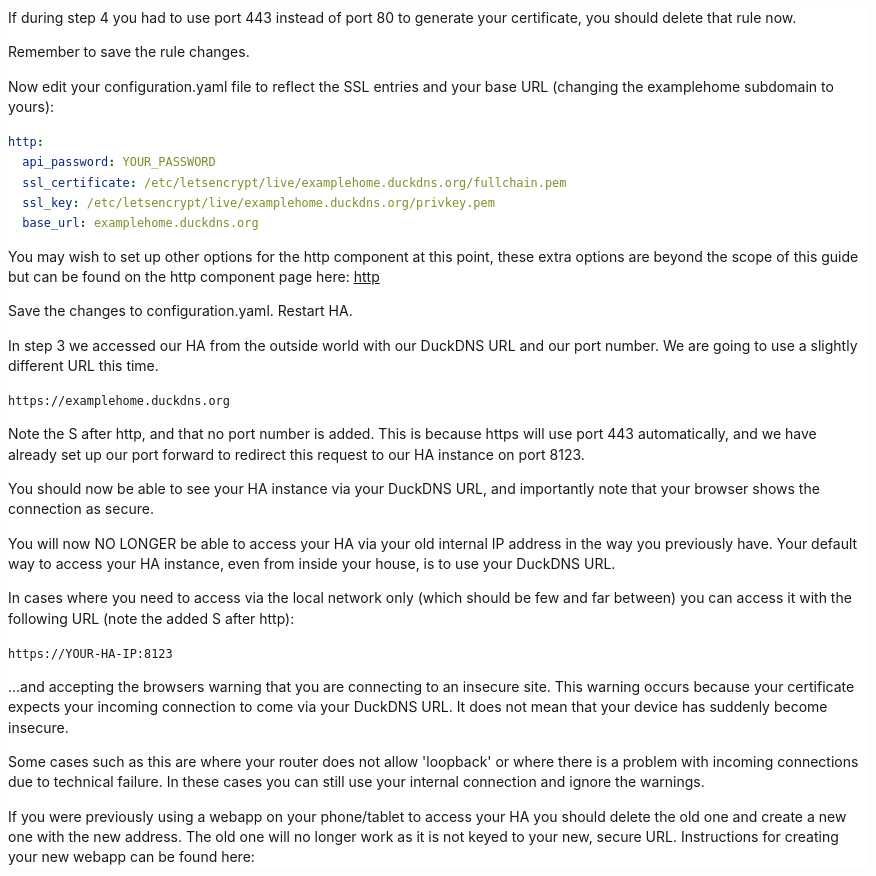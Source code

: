 If during step 4 you had to use port 443 instead of port 80 to generate your certificate, you should delete that rule now.

Remember to save the rule changes.

Now edit your configuration.yaml file to reflect the SSL entries and your base URL (changing the examplehome subdomain to yours):

```yaml
http:
  api_password: YOUR_PASSWORD
  ssl_certificate: /etc/letsencrypt/live/examplehome.duckdns.org/fullchain.pem
  ssl_key: /etc/letsencrypt/live/examplehome.duckdns.org/privkey.pem
  base_url: examplehome.duckdns.org
```
  
You may wish to set up other options for the http component at this point, these extra options are beyond the scope of this guide but can be found on the http component page here: [http](https://home-assistant.io/components/http/)

Save the changes to configuration.yaml.  Restart HA.

In step 3 we accessed our HA from the outside world with our DuckDNS URL and our port number.  We are going to use a slightly different URL this time.

```text
https://examplehome.duckdns.org
```

Note the S after http, and that no port number is added.  This is because https will use port 443 automatically, and we have already set up our port forward to redirect this request to our HA instance on port 8123.

You should now be able to see your HA instance via your DuckDNS URL, and importantly note that your browser shows the connection as secure.

You will now NO LONGER be able to access your HA via your old internal IP address in the way you previously have.  Your default way to access your HA instance, even from inside your house, is to use your DuckDNS URL.

In cases where you need to access via the local network only (which should be few and far between) you can access it with the following URL (note the added S after http):

```text
https://YOUR-HA-IP:8123
```

...and accepting the browsers warning that you are connecting to an insecure site.  This warning occurs because your certificate expects your incoming connection to come via your DuckDNS URL.  It does not mean that your device has suddenly become insecure.

Some cases such as this are where your router does not allow 'loopback' or where there is a problem with incoming connections due to technical failure.  In these cases you can still use your internal connection and ignore the warnings.

If you were previously using a webapp on your phone/tablet to access your HA you should delete the old one and create a new one with the new address.  The old one will no longer work as it is not keyed to your new, secure URL.  Instructions for creating your new webapp can be found here: 
